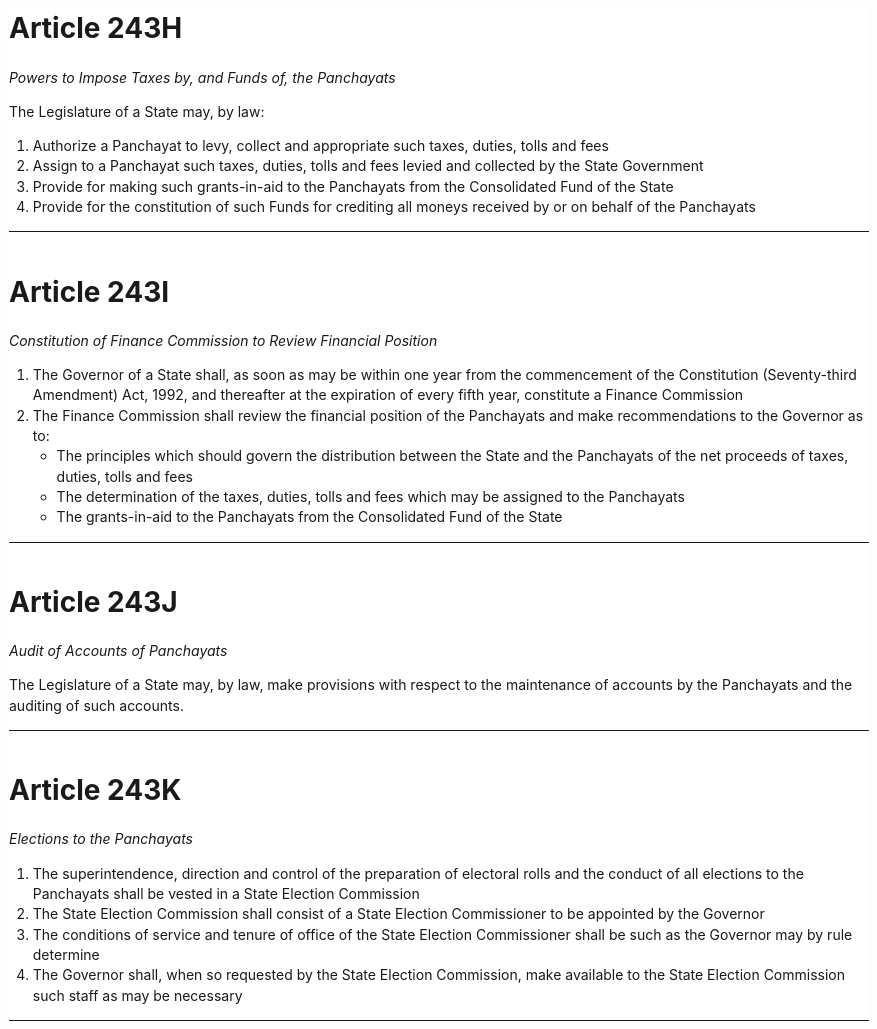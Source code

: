 
# Article 243H
*Powers to Impose Taxes by, and Funds of, the Panchayats*

The Legislature of a State may, by law:
1. Authorize a Panchayat to levy, collect and appropriate such taxes, duties, tolls and fees
2. Assign to a Panchayat such taxes, duties, tolls and fees levied and collected by the State Government
3. Provide for making such grants-in-aid to the Panchayats from the Consolidated Fund of the State
4. Provide for the constitution of such Funds for crediting all moneys received by or on behalf of the Panchayats

---

# Article 243I
*Constitution of Finance Commission to Review Financial Position*

1. The Governor of a State shall, as soon as may be within one year from the commencement of the Constitution (Seventy-third Amendment) Act, 1992, and thereafter at the expiration of every fifth year, constitute a Finance Commission
2. The Finance Commission shall review the financial position of the Panchayats and make recommendations to the Governor as to:
   - The principles which should govern the distribution between the State and the Panchayats of the net proceeds of taxes, duties, tolls and fees
   - The determination of the taxes, duties, tolls and fees which may be assigned to the Panchayats
   - The grants-in-aid to the Panchayats from the Consolidated Fund of the State

---

# Article 243J
*Audit of Accounts of Panchayats*

The Legislature of a State may, by law, make provisions with respect to the maintenance of accounts by the Panchayats and the auditing of such accounts.

---

# Article 243K
*Elections to the Panchayats*

1. The superintendence, direction and control of the preparation of electoral rolls and the conduct of all elections to the Panchayats shall be vested in a State Election Commission
2. The State Election Commission shall consist of a State Election Commissioner to be appointed by the Governor
3. The conditions of service and tenure of office of the State Election Commissioner shall be such as the Governor may by rule determine
4. The Governor shall, when so requested by the State Election Commission, make available to the State Election Commission such staff as may be necessary

---